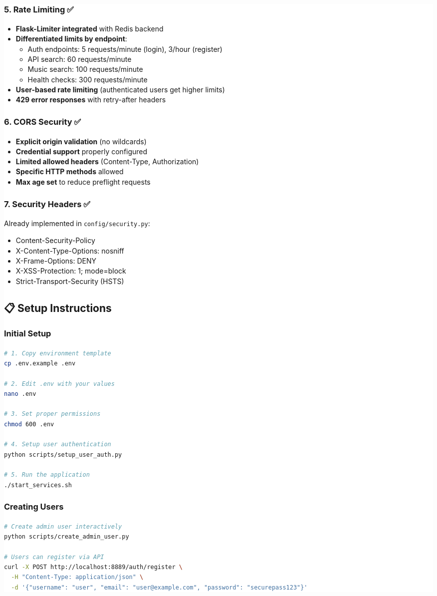 ### 5. Rate Limiting ✅
- **Flask-Limiter integrated** with Redis backend
- **Differentiated limits by endpoint**:
  - Auth endpoints: 5 requests/minute (login), 3/hour (register)
  - API search: 60 requests/minute
  - Music search: 100 requests/minute
  - Health checks: 300 requests/minute
- **User-based rate limiting** (authenticated users get higher limits)
- **429 error responses** with retry-after headers

### 6. CORS Security ✅
- **Explicit origin validation** (no wildcards)
- **Credential support** properly configured
- **Limited allowed headers** (Content-Type, Authorization)
- **Specific HTTP methods** allowed
- **Max age set** to reduce preflight requests

### 7. Security Headers ✅
Already implemented in `config/security.py`:
- Content-Security-Policy
- X-Content-Type-Options: nosniff
- X-Frame-Options: DENY
- X-XSS-Protection: 1; mode=block
- Strict-Transport-Security (HSTS)

## 📋 Setup Instructions

### Initial Setup
```bash
# 1. Copy environment template
cp .env.example .env

# 2. Edit .env with your values
nano .env

# 3. Set proper permissions
chmod 600 .env

# 4. Setup user authentication
python scripts/setup_user_auth.py

# 5. Run the application
./start_services.sh
```

### Creating Users
```bash
# Create admin user interactively
python scripts/create_admin_user.py

# Users can register via API
curl -X POST http://localhost:8889/auth/register \
  -H "Content-Type: application/json" \
  -d '{"username": "user", "email": "user@example.com", "password": "securepass123"}'
```
